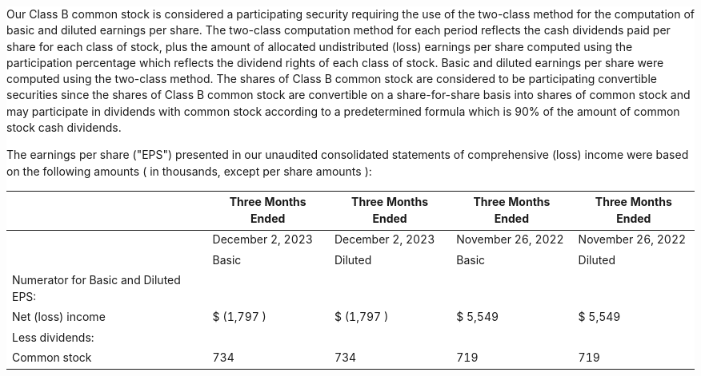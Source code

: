 <p>Our Class B common stock is considered a participating security requiring the use of the two-class method for the computation of basic and diluted earnings per share. The two-class computation method for each period reflects the cash dividends paid per share for each class of stock, plus the amount of allocated undistributed (loss) earnings per share computed using the participation percentage which reflects the dividend rights of each class of stock. Basic and diluted earnings per share were computed using the two-class method. The shares of Class B common stock are considered to be participating convertible securities since the shares of Class B common stock are convertible on a share-for-share basis into shares of common stock and may participate in dividends with common stock according to a predetermined formula which is 90% of the amount of common stock cash dividends.</p>
<p>The earnings per share ("EPS") presented in our unaudited consolidated statements of comprehensive (loss) income were based on the following amounts ( in thousands, except per share amounts ):</p>
<table>
<thead>
<tr>
<th></th>
<th>Three Months Ended</th>
<th>Three Months Ended</th>
<th>Three Months Ended</th>
<th>Three Months Ended</th>
</tr>
</thead>
<tbody>
<tr>
<td></td>
<td>December 2, 2023</td>
<td>December 2, 2023</td>
<td>November 26, 2022</td>
<td>November 26, 2022</td>
</tr>
<tr>
<td></td>
<td>Basic</td>
<td>Diluted</td>
<td>Basic</td>
<td>Diluted</td>
</tr>
<tr>
<td>Numerator for Basic and Diluted EPS:</td>
<td></td>
<td></td>
<td></td>
<td></td>
</tr>
<tr>
<td>Net (loss) income</td>
<td>$ (1,797 )</td>
<td>$ (1,797 )</td>
<td>$ 5,549</td>
<td>$ 5,549</td>
</tr>
<tr>
<td>Less dividends:</td>
<td></td>
<td></td>
<td></td>
<td></td>
</tr>
<tr>
<td>Common stock</td>
<td>734</td>
<td>734</td>
<td>719</td>
<td>719</td>
</tr>